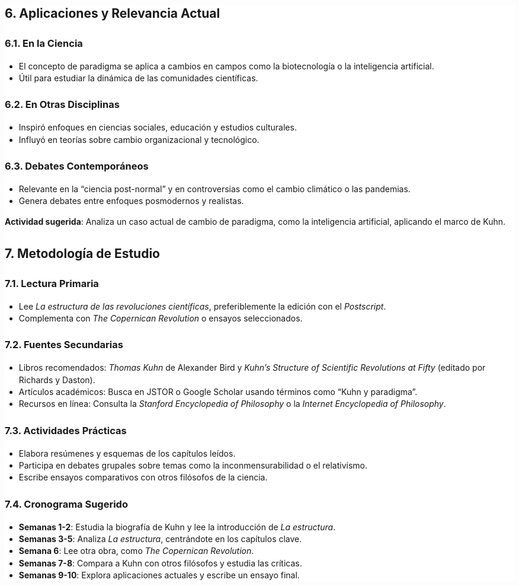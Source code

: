 ## 6. Aplicaciones y Relevancia Actual

### 6.1. En la Ciencia

- El concepto de paradigma se aplica a cambios en campos como la biotecnología o la inteligencia artificial.
- Útil para estudiar la dinámica de las comunidades científicas.

### 6.2. En Otras Disciplinas

- Inspiró enfoques en ciencias sociales, educación y estudios culturales.
- Influyó en teorías sobre cambio organizacional y tecnológico.

### 6.3. Debates Contemporáneos

- Relevante en la “ciencia post-normal” y en controversias como el cambio climático o las pandemias.
- Genera debates entre enfoques posmodernos y realistas.

**Actividad sugerida**: Analiza un caso actual de cambio de paradigma, como la inteligencia artificial, aplicando el marco de Kuhn.

## 7. Metodología de Estudio

### 7.1. Lectura Primaria

- Lee _La estructura de las revoluciones científicas_, preferiblemente la edición con el _Postscript_.
- Complementa con _The Copernican Revolution_ o ensayos seleccionados.

### 7.2. Fuentes Secundarias

- Libros recomendados: _Thomas Kuhn_ de Alexander Bird y _Kuhn’s Structure of Scientific Revolutions at Fifty_ (editado por Richards y Daston).
- Artículos académicos: Busca en JSTOR o Google Scholar usando términos como “Kuhn y paradigma”.
- Recursos en línea: Consulta la _Stanford Encyclopedia of Philosophy_ o la _Internet Encyclopedia of Philosophy_.

### 7.3. Actividades Prácticas

- Elabora resúmenes y esquemas de los capítulos leídos.
- Participa en debates grupales sobre temas como la inconmensurabilidad o el relativismo.
- Escribe ensayos comparativos con otros filósofos de la ciencia.

### 7.4. Cronograma Sugerido

- **Semanas 1-2**: Estudia la biografía de Kuhn y lee la introducción de _La estructura_.
- **Semanas 3-5**: Analiza _La estructura_, centrándote en los capítulos clave.
- **Semana 6**: Lee otra obra, como _The Copernican Revolution_.
- **Semanas 7-8**: Compara a Kuhn con otros filósofos y estudia las críticas.
- **Semanas 9-10**: Explora aplicaciones actuales y escribe un ensayo final.
